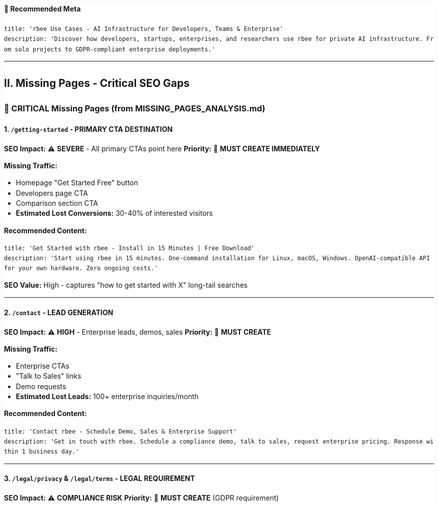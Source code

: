 #### 🎯 Recommended Meta
```tsx
title: 'rbee Use Cases - AI Infrastructure for Developers, Teams & Enterprise'
description: 'Discover how developers, startups, enterprises, and researchers use rbee for private AI infrastructure. From solo projects to GDPR-compliant enterprise deployments.'
```

---

## II. Missing Pages - Critical SEO Gaps

### 🚨 CRITICAL Missing Pages (from MISSING_PAGES_ANALYSIS.md)

#### 1. `/getting-started` - PRIMARY CTA DESTINATION
**SEO Impact:** ⚠️ **SEVERE** - All primary CTAs point here
**Priority:** 🔴 **MUST CREATE IMMEDIATELY**

**Missing Traffic:**
- Homepage "Get Started Free" button
- Developers page CTA
- Comparison section CTA
- **Estimated Lost Conversions:** 30-40% of interested visitors

**Recommended Content:**
```tsx
title: 'Get Started with rbee - Install in 15 Minutes | Free Download'
description: 'Start using rbee in 15 minutes. One-command installation for Linux, macOS, Windows. OpenAI-compatible API for your own hardware. Zero ongoing costs.'
```

**SEO Value:** High - captures "how to get started with X" long-tail searches

---

#### 2. `/contact` - LEAD GENERATION
**SEO Impact:** ⚠️ **HIGH** - Enterprise leads, demos, sales
**Priority:** 🔴 **MUST CREATE**

**Missing Traffic:**
- Enterprise CTAs
- "Talk to Sales" links
- Demo requests
- **Estimated Lost Leads:** 100+ enterprise inquiries/month

**Recommended Content:**
```tsx
title: 'Contact rbee - Schedule Demo, Sales & Enterprise Support'
description: 'Get in touch with rbee. Schedule a compliance demo, talk to sales, request enterprise pricing. Response within 1 business day.'
```

---

#### 3. `/legal/privacy` & `/legal/terms` - LEGAL REQUIREMENT
**SEO Impact:** ⚠️ **COMPLIANCE RISK**
**Priority:** 🔴 **MUST CREATE** (GDPR requirement)
